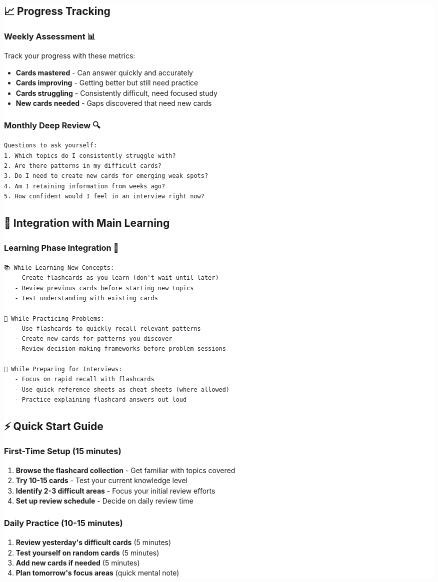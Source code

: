 ## 📈 Progress Tracking

### **Weekly Assessment** 📊
Track your progress with these metrics:
- **Cards mastered** - Can answer quickly and accurately
- **Cards improving** - Getting better but still need practice
- **Cards struggling** - Consistently difficult, need focused study
- **New cards needed** - Gaps discovered that need new cards

### **Monthly Deep Review** 🔍
```
Questions to ask yourself:
1. Which topics do I consistently struggle with?
2. Are there patterns in my difficult cards?
3. Do I need to create new cards for emerging weak spots?
4. Am I retaining information from weeks ago?
5. How confident would I feel in an interview right now?
```

## 🚀 Integration with Main Learning

### **Learning Phase Integration** 🔄
```
📚 While Learning New Concepts:
   - Create flashcards as you learn (don't wait until later)
   - Review previous cards before starting new topics
   - Test understanding with existing cards

🎯 While Practicing Problems:
   - Use flashcards to quickly recall relevant patterns
   - Create new cards for patterns you discover
   - Review decision-making frameworks before problem sessions

🎤 While Preparing for Interviews:
   - Focus on rapid recall with flashcards
   - Use quick reference sheets as cheat sheets (where allowed)
   - Practice explaining flashcard answers out loud
```

## ⚡ Quick Start Guide

### **First-Time Setup** (15 minutes)
1. **Browse the flashcard collection** - Get familiar with topics covered
2. **Try 10-15 cards** - Test your current knowledge level
3. **Identify 2-3 difficult areas** - Focus your initial review efforts
4. **Set up review schedule** - Decide on daily review time

### **Daily Practice** (10-15 minutes)
1. **Review yesterday's difficult cards** (5 minutes)
2. **Test yourself on random cards** (5 minutes)
3. **Add new cards if needed** (5 minutes)
4. **Plan tomorrow's focus areas** (quick mental note)
